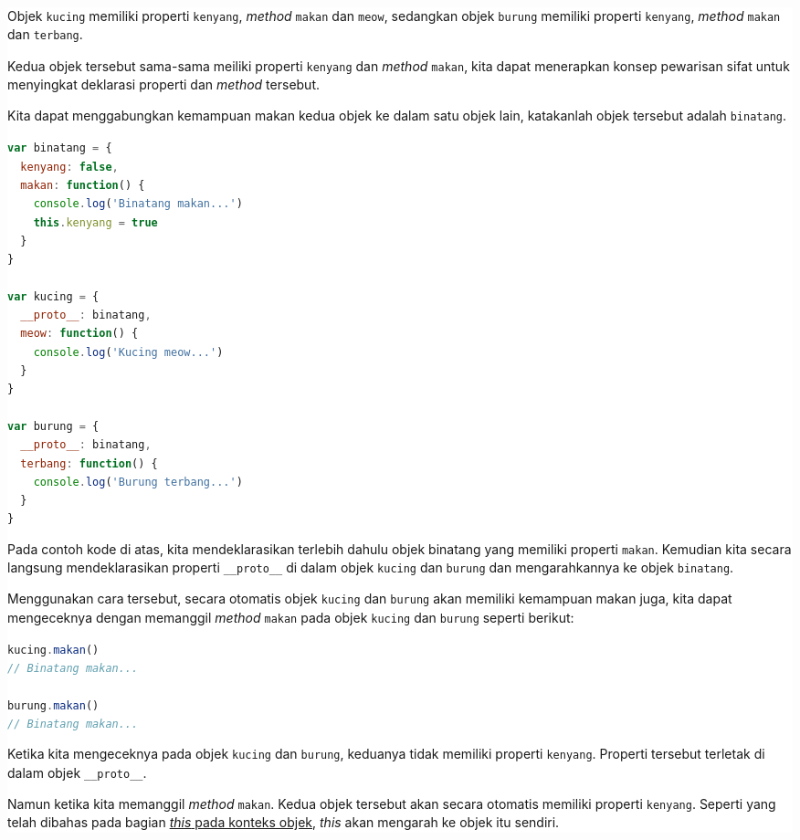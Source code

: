 Objek `kucing` memiliki properti `kenyang`, _method_ `makan` dan `meow`, sedangkan objek `burung` memiliki properti `kenyang`, _method_ `makan` dan `terbang`.

Kedua objek tersebut sama-sama meiliki properti `kenyang` dan _method_ `makan`, kita dapat menerapkan konsep pewarisan sifat untuk menyingkat deklarasi properti dan _method_ tersebut.

Kita dapat menggabungkan kemampuan makan kedua objek ke dalam satu objek lain, katakanlah objek tersebut adalah `binatang`.

```javascript {8,15}
var binatang = {
  kenyang: false,
  makan: function() {
    console.log('Binatang makan...')
    this.kenyang = true
  }
}

var kucing = {
  __proto__: binatang,
  meow: function() {
    console.log('Kucing meow...')
  }
}

var burung = {
  __proto__: binatang,
  terbang: function() {
    console.log('Burung terbang...')
  }
}
```

Pada contoh kode di atas, kita mendeklarasikan terlebih dahulu objek binatang yang memiliki properti `makan`. Kemudian kita secara langsung mendeklarasikan properti `__proto__` di dalam objek `kucing` dan `burung` dan mengarahkannya ke objek `binatang`.

Menggunakan cara tersebut, secara otomatis objek `kucing` dan `burung` akan memiliki kemampuan makan juga, kita dapat mengeceknya dengan memanggil _method_ `makan` pada objek `kucing` dan `burung` seperti berikut:

```javascript
kucing.makan()
// Binatang makan...

burung.makan()
// Binatang makan...
```

Ketika kita mengeceknya pada objek `kucing` dan `burung`, keduanya tidak memiliki properti `kenyang`. Properti tersebut terletak di dalam objek `__proto__`.

<app-img src="/content/2020/01/oop-object-oriented-programming-javascript-explanation/id/property-inheritance-javascript-by-jefrydco.png" alt="Property Inheritance JavaScript"/>

Namun ketika kita memanggil _method_ `makan`. Kedua objek tersebut akan secara otomatis memiliki properti `kenyang`. Seperti yang telah dibahas pada bagian <a href="#this-pada-konteks-objek">_this_ pada konteks objek</a>, _this_ akan mengarah ke objek itu sendiri.
